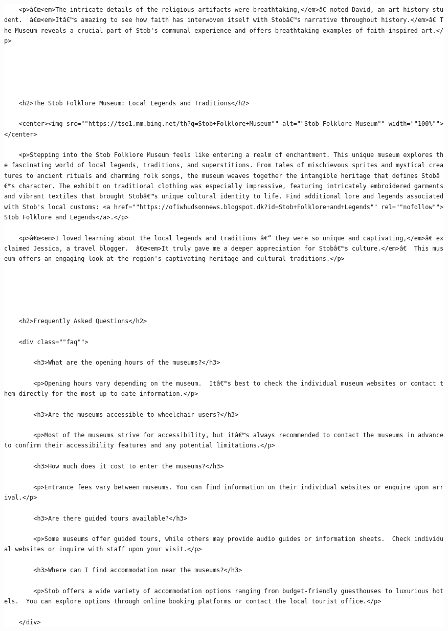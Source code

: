         <p>â€œ<em>The intricate details of the religious artifacts were breathtaking,</em>â€ noted David, an art history student.  â€œ<em>Itâ€™s amazing to see how faith has interwoven itself with Stobâ€™s narrative throughout history.</em>â€ The Museum reveals a crucial part of Stob's communal experience and offers breathtaking examples of faith-inspired art.</p>





        <h2>The Stob Folklore Museum: Local Legends and Traditions</h2>

        <center><img src=""https://tse1.mm.bing.net/th?q=Stob+Folklore+Museum"" alt=""Stob Folklore Museum"" width=""100%""></center>

        <p>Stepping into the Stob Folklore Museum feels like entering a realm of enchantment. This unique museum explores the fascinating world of local legends, traditions, and superstitions. From tales of mischievous sprites and mystical creatures to ancient rituals and charming folk songs, the museum weaves together the intangible heritage that defines Stobâ€™s character. The exhibit on traditional clothing was especially impressive, featuring intricately embroidered garments and vibrant textiles that brought Stobâ€™s unique cultural identity to life. Find additional lore and legends associated with Stob's local customs: <a href=""https://ofiwhudsonnews.blogspot.dk?id=Stob+Folklore+and+Legends"" rel=""nofollow"">Stob Folklore and Legends</a>.</p>

        <p>â€œ<em>I loved learning about the local legends and traditions â€“ they were so unique and captivating,</em>â€ exclaimed Jessica, a travel blogger.  â€œ<em>It truly gave me a deeper appreciation for Stobâ€™s culture.</em>â€  This museum offers an engaging look at the region's captivating heritage and cultural traditions.</p>





        <h2>Frequently Asked Questions</h2>

        <div class=""faq"">

            <h3>What are the opening hours of the museums?</h3>

            <p>Opening hours vary depending on the museum.  Itâ€™s best to check the individual museum websites or contact them directly for the most up-to-date information.</p>

            <h3>Are the museums accessible to wheelchair users?</h3>

            <p>Most of the museums strive for accessibility, but itâ€™s always recommended to contact the museums in advance to confirm their accessibility features and any potential limitations.</p>

            <h3>How much does it cost to enter the museums?</h3>

            <p>Entrance fees vary between museums. You can find information on their individual websites or enquire upon arrival.</p>

            <h3>Are there guided tours available?</h3>

            <p>Some museums offer guided tours, while others may provide audio guides or information sheets.  Check individual websites or inquire with staff upon your visit.</p>

            <h3>Where can I find accommodation near the museums?</h3>

            <p>Stob offers a wide variety of accommodation options ranging from budget-friendly guesthouses to luxurious hotels.  You can explore options through online booking platforms or contact the local tourist office.</p>

        </div>
